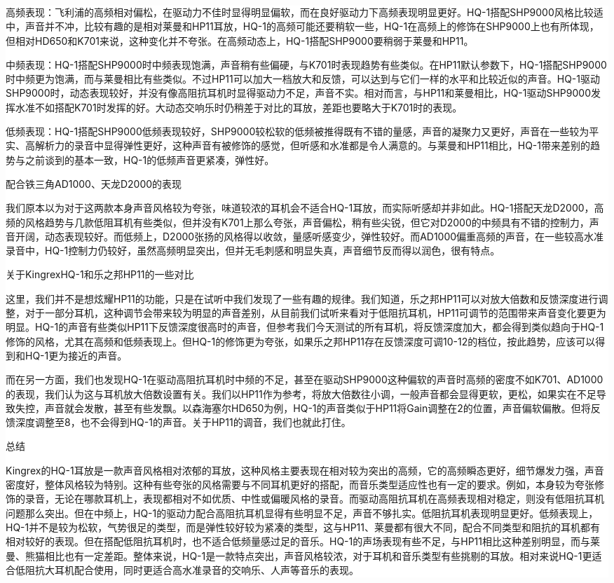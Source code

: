 高频表现：飞利浦的高频相对偏松，在驱动力不佳时显得明显偏软，而在良好驱动力下高频表现明显更好。HQ-1搭配SHP9000风格比较适中，声音并不冲，比较有趣的是相对莱曼和HP11耳放，HQ-1的高频可能还要稍软一些，HQ-1在高频上的修饰在SHP9000上也有所体现，但相对HD650和K701来说，这种变化并不夸张。在高频动态上，HQ-1搭配SHP9000要稍弱于莱曼和HP11。



中频表现：HQ-1搭配SHP9000时中频表现饱满，声音稍有些偏硬，与K701时表现趋势有些类似。在HP11默认参数下，HQ-1搭配SHP9000时中频更为饱满，而与莱曼相比有些类似。不过HP11可以加大一档放大和反馈，可以达到与它们一样的水平和比较近似的声音。HQ-1驱动SHP9000时，动态表现较好，并没有像高阻抗耳机时显得驱动力不足，声音不实。相对而言，与HP11和莱曼相比，HQ-1驱动SHP9000发挥水准不如搭配K701时发挥的好。大动态交响乐时仍稍差于对比的耳放，差距也要略大于K701时的表现。



低频表现：HQ-1搭配SHP9000低频表现较好，SHP9000较松软的低频被推得既有不错的量感，声音的凝聚力又更好，声音在一些较为平实、高解析力的录音中显得弹性更好，这种声音有被修饰的感觉，但听感和水准都是令人满意的。与莱曼和HP11相比，HQ-1带来差别的趋势与之前谈到的基本一致，HQ-1的低频声音更紧凑，弹性好。



配合铁三角AD1000、天龙D2000的表现



我们原本以为对于这两款本身声音风格较为夸张，味道较浓的耳机会不适合HQ-1耳放，而实际听感却并非如此。HQ-1搭配天龙D2000，高频的风格趋势与几款低阻耳机有些类似，但并没有K701上那么夸张，声音偏松，稍有些尖锐，但它对D2000的中频具有不错的控制力，声音开阔，动态表现较好。而低频上，D2000张扬的风格得以收敛，量感听感变少，弹性较好。而AD1000偏重高频的声音，在一些较高水准录音中，HQ-1控制力仍较好，虽然高频明显突出，但并无毛刺感和明显失真，声音细节反而得以润色，很有特点。



关于KingrexHQ-1和乐之邦HP11的一些对比



这里，我们并不是想炫耀HP11的功能，只是在试听中我们发现了一些有趣的规律。我们知道，乐之邦HP11可以对放大倍数和反馈深度进行调整，对于一部分耳机，这种调节会带来较为明显的声音差别，从目前我们试听来看对于低阻抗耳机，HP11可调节的范围带来声音变化要更为明显。HQ-1的声音有些类似HP11下反馈深度很高时的声音，但参考我们今天测试的所有耳机，将反馈深度加大，都会得到类似趋向于HQ-1修饰的风格，尤其在高频和低频表现上。但HQ-1的修饰更为夸张，如果乐之邦HP11存在反馈深度可调10-12的档位，按此趋势，应该可以得到和HQ-1更为接近的声音。



而在另一方面，我们也发现HQ-1在驱动高阻抗耳机时中频的不足，甚至在驱动SHP9000这种偏软的声音时高频的密度不如K701、AD1000的表现，我们认为这与耳机放大倍数设置有关。我们以HP11作为参考，将放大倍数往小调，一般声音都会显得更软，更松，如果实在不足导致失控，声音就会发散，甚至有些发飘。以森海塞尔HD650为例，HQ-1的声音类似于HP11将Gain调整在2的位置，声音偏软偏散。但将反馈深度调整至8，也不会得到HQ-1的声音。关于HP11的调音，我们也就此打住。



总结



Kingrex的HQ-1耳放是一款声音风格相对浓郁的耳放，这种风格主要表现在相对较为突出的高频，它的高频瞬态更好，细节爆发力强，声音密度好，整体风格较为特别。这种有些夸张的风格需要与不同耳机更好的搭配，而音乐类型适应性也有一定的要求。例如，本身较为夸张修饰的录音，无论在哪款耳机上，表现都相对不如优质、中性或偏暖风格的录音。而驱动高阻抗耳机在高频表现相对稳定，则没有低阻抗耳机问题那么突出。但在中频上，HQ-1的驱动力配合高阻抗耳机显得有些明显不足，声音不够扎实。低阻抗耳机表现明显更好。低频表现上，HQ-1并不是较为松软，气势很足的类型，而是弹性较好较为紧凑的类型，这与HP11、莱曼都有很大不同，配合不同类型和阻抗的耳机都有相对较好的表现。但在搭配低阻抗耳机时，也不适合低频量感过足的音乐。HQ-1的声场表现有些不足，与HP11相比这种差别明显，而与莱曼、熊猫相比也有一定差距。整体来说，HQ-1是一款特点突出，声音风格较浓，对于耳机和音乐类型有些挑剔的耳放。相对来说HQ-1更适合低阻抗大耳机配合使用，同时更适合高水准录音的交响乐、人声等音乐的表现。